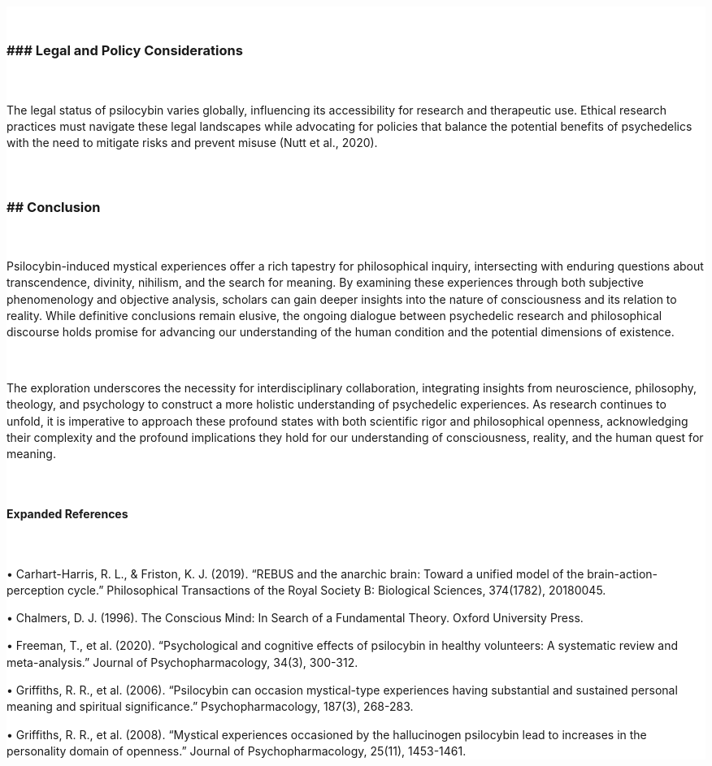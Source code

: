 <br>

### \### Legal and Policy Considerations

<br>

The legal status of psilocybin varies globally, influencing its accessibility for research and therapeutic use. Ethical research practices must navigate these legal landscapes while advocating for policies that balance the potential benefits of psychedelics with the need to mitigate risks and prevent misuse (Nutt et al., 2020).

<br>

### \## Conclusion

<br>

Psilocybin-induced mystical experiences offer a rich tapestry for philosophical inquiry, intersecting with enduring questions about transcendence, divinity, nihilism, and the search for meaning. By examining these experiences through both subjective phenomenology and objective analysis, scholars can gain deeper insights into the nature of consciousness and its relation to reality. While definitive conclusions remain elusive, the ongoing dialogue between psychedelic research and philosophical discourse holds promise for advancing our understanding of the human condition and the potential dimensions of existence.

<br>

The exploration underscores the necessity for interdisciplinary collaboration, integrating insights from neuroscience, philosophy, theology, and psychology to construct a more holistic understanding of psychedelic experiences. As research continues to unfold, it is imperative to approach these profound states with both scientific rigor and philosophical openness, acknowledging their complexity and the profound implications they hold for our understanding of consciousness, reality, and the human quest for meaning.

<br>

#### Expanded References

<br>

• Carhart-Harris, R. L., & Friston, K. J. (2019). “REBUS and the anarchic brain: Toward a unified model of the brain-action-perception cycle.” Philosophical Transactions of the Royal Society B: Biological Sciences, 374(1782), 20180045.

• Chalmers, D. J. (1996). The Conscious Mind: In Search of a Fundamental Theory. Oxford University Press.

• Freeman, T., et al. (2020). “Psychological and cognitive effects of psilocybin in healthy volunteers: A systematic review and meta-analysis.” Journal of Psychopharmacology, 34(3), 300-312.

• Griffiths, R. R., et al. (2006). “Psilocybin can occasion mystical-type experiences having substantial and sustained personal meaning and spiritual significance.” Psychopharmacology, 187(3), 268-283.

• Griffiths, R. R., et al. (2008). “Mystical experiences occasioned by the hallucinogen psilocybin lead to increases in the personality domain of openness.” Journal of Psychopharmacology, 25(11), 1453-1461.
